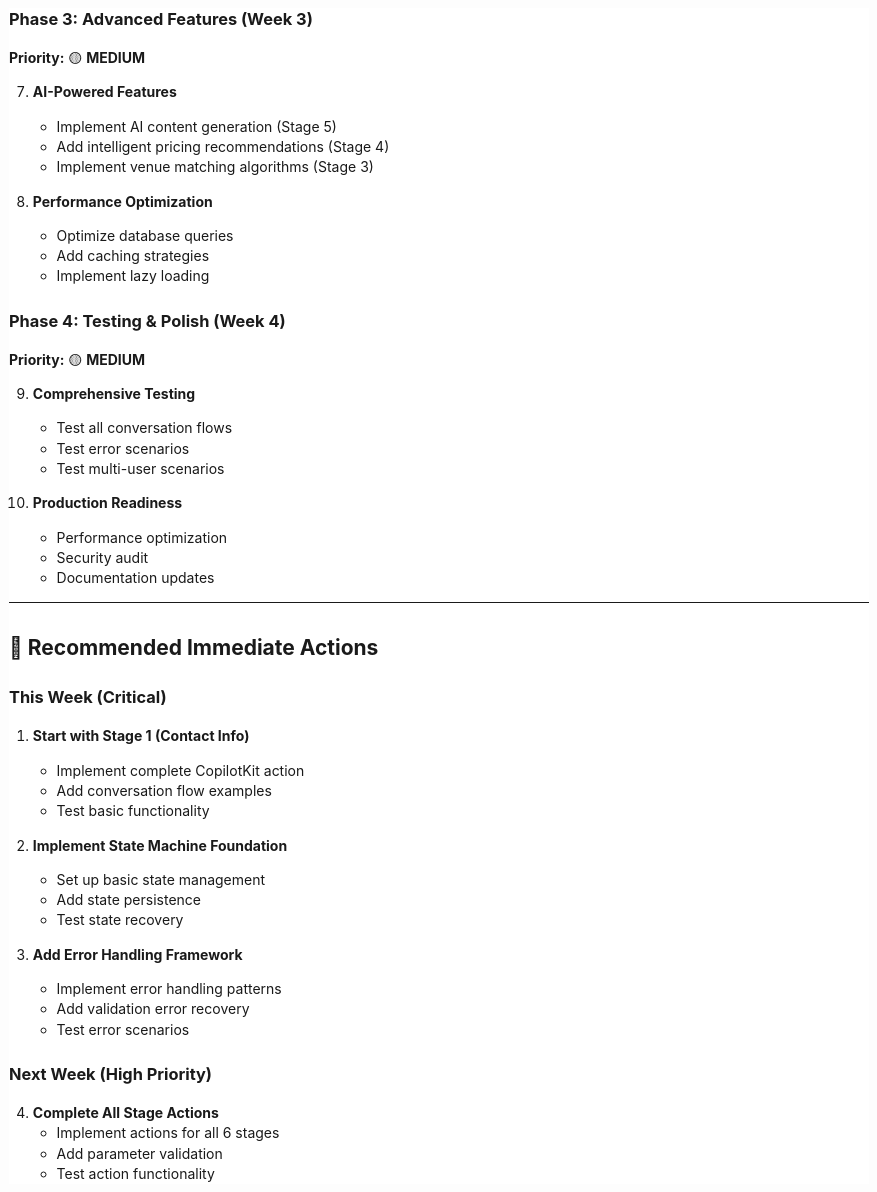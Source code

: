 ### **Phase 3: Advanced Features (Week 3)**
**Priority:** 🟡 **MEDIUM**

7. **AI-Powered Features**
   - Implement AI content generation (Stage 5)
   - Add intelligent pricing recommendations (Stage 4)
   - Implement venue matching algorithms (Stage 3)

8. **Performance Optimization**
   - Optimize database queries
   - Add caching strategies
   - Implement lazy loading

### **Phase 4: Testing & Polish (Week 4)**
**Priority:** 🟡 **MEDIUM**

9. **Comprehensive Testing**
   - Test all conversation flows
   - Test error scenarios
   - Test multi-user scenarios

10. **Production Readiness**
    - Performance optimization
    - Security audit
    - Documentation updates

---

## 🔧 Recommended Immediate Actions

### **This Week (Critical)**

1. **Start with Stage 1 (Contact Info)**
   - Implement complete CopilotKit action
   - Add conversation flow examples
   - Test basic functionality

2. **Implement State Machine Foundation**
   - Set up basic state management
   - Add state persistence
   - Test state recovery

3. **Add Error Handling Framework**
   - Implement error handling patterns
   - Add validation error recovery
   - Test error scenarios

### **Next Week (High Priority)**

4. **Complete All Stage Actions**
   - Implement actions for all 6 stages
   - Add parameter validation
   - Test action functionality
